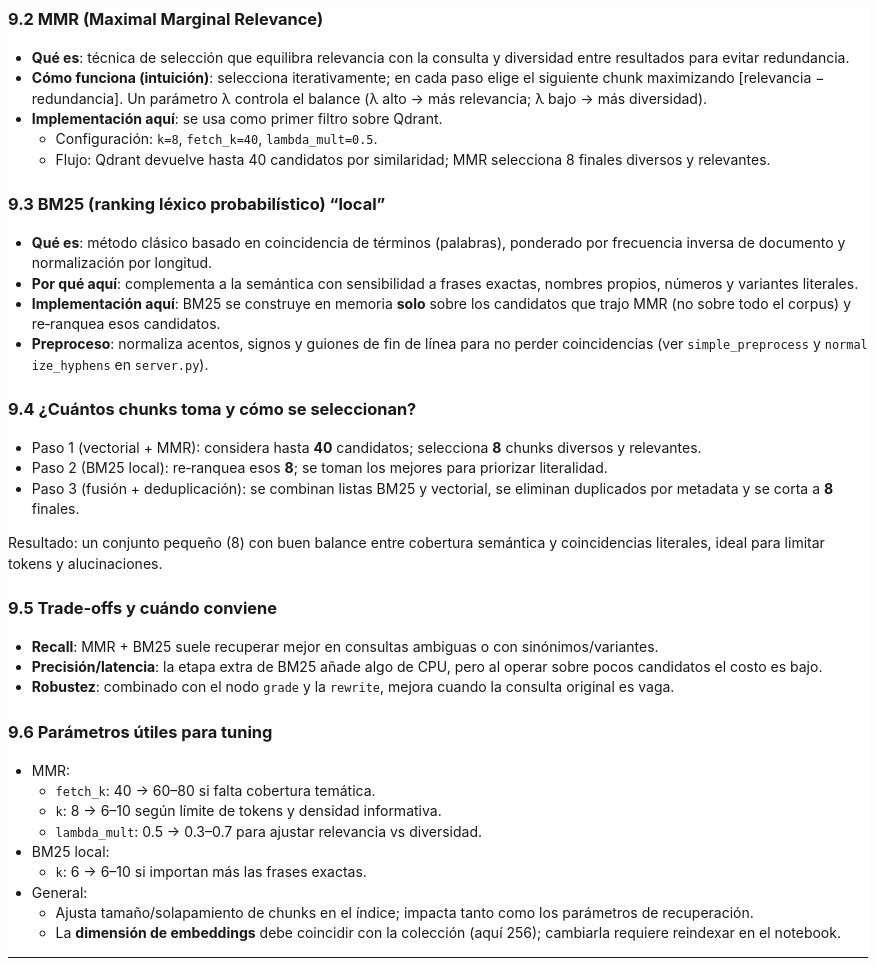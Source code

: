 ### 9.2 MMR (Maximal Marginal Relevance)
- **Qué es**: técnica de selección que equilibra relevancia con la consulta y diversidad entre resultados para evitar redundancia.
- **Cómo funciona (intuición)**: selecciona iterativamente; en cada paso elige el siguiente chunk maximizando [relevancia − redundancia]. Un parámetro λ controla el balance (λ alto → más relevancia; λ bajo → más diversidad).
- **Implementación aquí**: se usa como primer filtro sobre Qdrant.
  - Configuración: `k=8`, `fetch_k=40`, `lambda_mult=0.5`.
  - Flujo: Qdrant devuelve hasta 40 candidatos por similaridad; MMR selecciona 8 finales diversos y relevantes.

### 9.3 BM25 (ranking léxico probabilístico) “local”
- **Qué es**: método clásico basado en coincidencia de términos (palabras), ponderado por frecuencia inversa de documento y normalización por longitud.
- **Por qué aquí**: complementa a la semántica con sensibilidad a frases exactas, nombres propios, números y variantes literales.
- **Implementación aquí**: BM25 se construye en memoria **solo** sobre los candidatos que trajo MMR (no sobre todo el corpus) y re‑ranquea esos candidatos.
- **Preproceso**: normaliza acentos, signos y guiones de fin de línea para no perder coincidencias (ver `simple_preprocess` y `normalize_hyphens` en `server.py`).

### 9.4 ¿Cuántos chunks toma y cómo se seleccionan?
- Paso 1 (vectorial + MMR): considera hasta **40** candidatos; selecciona **8** chunks diversos y relevantes.
- Paso 2 (BM25 local): re‑ranquea esos **8**; se toman los mejores para priorizar literalidad.
- Paso 3 (fusión + deduplicación): se combinan listas BM25 y vectorial, se eliminan duplicados por metadata y se corta a **8** finales.

Resultado: un conjunto pequeño (8) con buen balance entre cobertura semántica y coincidencias literales, ideal para limitar tokens y alucinaciones.

### 9.5 Trade‑offs y cuándo conviene
- **Recall**: MMR + BM25 suele recuperar mejor en consultas ambiguas o con sinónimos/variantes.
- **Precisión/latencia**: la etapa extra de BM25 añade algo de CPU, pero al operar sobre pocos candidatos el costo es bajo.
- **Robustez**: combinado con el nodo `grade` y la `rewrite`, mejora cuando la consulta original es vaga.

### 9.6 Parámetros útiles para tuning
- MMR:
  - `fetch_k`: 40 → 60–80 si falta cobertura temática.
  - `k`: 8 → 6–10 según límite de tokens y densidad informativa.
  - `lambda_mult`: 0.5 → 0.3–0.7 para ajustar relevancia vs diversidad.
- BM25 local:
  - `k`: 6 → 6–10 si importan más las frases exactas.
- General:
  - Ajusta tamaño/solapamiento de chunks en el índice; impacta tanto como los parámetros de recuperación.
  - La **dimensión de embeddings** debe coincidir con la colección (aquí 256); cambiarla requiere reindexar en el notebook.

---